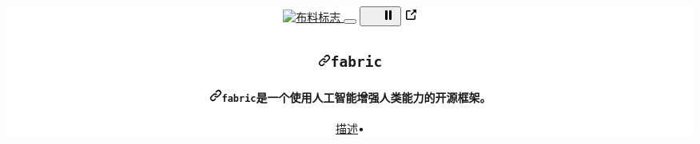 <div class="Box-sc-g0xbh4-0 bJMeLZ js-snippet-clipboard-copy-unpositioned" data-hpc="true"><article class="markdown-body entry-content container-lg" itemprop="text"><div align="center" dir="auto">

<animated-image data-catalyst="" style="width: 400px;"><a target="_blank" rel="noopener noreferrer" href="/danielmiessler/fabric/blob/main/images/fabric-logo-gif.gif" data-target="animated-image.originalLink" hidden=""><img src="/danielmiessler/fabric/raw/main/images/fabric-logo-gif.gif" alt="布料标志" height="400" style="max-width: 100%;" data-target="animated-image.originalImage" hidden=""></a>
      <span class="AnimatedImagePlayer" data-target="animated-image.player">
        <a data-target="animated-image.replacedLink" class="AnimatedImagePlayer-images" href="https://github.com/danielmiessler/fabric/blob/main/images/fabric-logo-gif.gif" target="_blank">
          <span data-target="animated-image.imageContainer">
            <img data-target="animated-image.replacedImage" alt="布料标志" class="AnimatedImagePlayer-animatedImage" src="https://github.com/danielmiessler/fabric/raw/main/images/fabric-logo-gif.gif" height="400">
          </span>
        </a>
        <button data-target="animated-image.imageButton" class="AnimatedImagePlayer-images" tabindex="-1"></button>
        <span class="AnimatedImagePlayer-controls" data-target="animated-image.controls">
          <button data-target="animated-image.playButton" class="AnimatedImagePlayer-button">
            <svg aria-hidden="true" focusable="false" class="octicon icon-play" width="16" height="16" viewBox="0 0 16 16" fill="none" xmlns="http://www.w3.org/2000/svg">
              <path d="M4 13.5427V2.45734C4 1.82607 4.69692 1.4435 5.2295 1.78241L13.9394 7.32507C14.4334 7.63943 14.4334 8.36057 13.9394 8.67493L5.2295 14.2176C4.69692 14.5565 4 14.1739 4 13.5427Z">
            </path></svg>
            <svg aria-hidden="true" focusable="false" class="octicon icon-pause" width="16" height="16" viewBox="0 0 16 16" xmlns="http://www.w3.org/2000/svg">
              <rect x="4" y="2" width="3" height="12" rx="1"></rect>
              <rect x="9" y="2" width="3" height="12" rx="1"></rect>
            </svg>
          </button>
          <a data-target="animated-image.openButton" aria-label="在新窗口中打开" class="AnimatedImagePlayer-button" href="https://github.com/danielmiessler/fabric/blob/main/images/fabric-logo-gif.gif" target="_blank">
            <svg aria-hidden="true" class="octicon" xmlns="http://www.w3.org/2000/svg" viewBox="0 0 16 16" width="16" height="16">
              <path fill-rule="evenodd" d="M10.604 1h4.146a.25.25 0 01.25.25v4.146a.25.25 0 01-.427.177L13.03 4.03 9.28 7.78a.75.75 0 01-1.06-1.06l3.75-3.75-1.543-1.543A.25.25 0 0110.604 1zM3.75 2A1.75 1.75 0 002 3.75v8.5c0 .966.784 1.75 1.75 1.75h8.5A1.75 1.75 0 0014 12.25v-3.5a.75.75 0 00-1.5 0v3.5a.25.25 0 01-.25.25h-8.5a.25.25 0 01-.25-.25v-8.5a.25.25 0 01.25-.25h3.5a.75.75 0 000-1.5h-3.5z"></path>
            </svg>
          </a>
        </span>
      </span></animated-image>
<h1 tabindex="-1" dir="auto"><a id="user-content-fabric" class="anchor" aria-hidden="true" tabindex="-1" href="#fabric"><svg class="octicon octicon-link" viewBox="0 0 16 16" version="1.1" width="16" height="16" aria-hidden="true"><path d="m7.775 3.275 1.25-1.25a3.5 3.5 0 1 1 4.95 4.95l-2.5 2.5a3.5 3.5 0 0 1-4.95 0 .751.751 0 0 1 .018-1.042.751.751 0 0 1 1.042-.018 1.998 1.998 0 0 0 2.83 0l2.5-2.5a2.002 2.002 0 0 0-2.83-2.83l-1.25 1.25a.751.751 0 0 1-1.042-.018.751.751 0 0 1-.018-1.042Zm-4.69 9.64a1.998 1.998 0 0 0 2.83 0l1.25-1.25a.751.751 0 0 1 1.042.018.751.751 0 0 1 .018 1.042l-1.25 1.25a3.5 3.5 0 1 1-4.95-4.95l2.5-2.5a3.5 3.5 0 0 1 4.95 0 .751.751 0 0 1-.018 1.042.751.751 0 0 1-1.042.018 1.998 1.998 0 0 0-2.83 0l-2.5 2.5a1.998 1.998 0 0 0 0 2.83Z"></path></svg></a><code>fabric</code></h1>
<h4 tabindex="-1" dir="auto"><a id="user-content-fabric-is-an-open-source-framework-for-augmenting-humans-using-ai" class="anchor" aria-hidden="true" tabindex="-1" href="#fabric-is-an-open-source-framework-for-augmenting-humans-using-ai"><svg class="octicon octicon-link" viewBox="0 0 16 16" version="1.1" width="16" height="16" aria-hidden="true"><path d="m7.775 3.275 1.25-1.25a3.5 3.5 0 1 1 4.95 4.95l-2.5 2.5a3.5 3.5 0 0 1-4.95 0 .751.751 0 0 1 .018-1.042.751.751 0 0 1 1.042-.018 1.998 1.998 0 0 0 2.83 0l2.5-2.5a2.002 2.002 0 0 0-2.83-2.83l-1.25 1.25a.751.751 0 0 1-1.042-.018.751.751 0 0 1-.018-1.042Zm-4.69 9.64a1.998 1.998 0 0 0 2.83 0l1.25-1.25a.751.751 0 0 1 1.042.018.751.751 0 0 1 .018 1.042l-1.25 1.25a3.5 3.5 0 1 1-4.95-4.95l2.5-2.5a3.5 3.5 0 0 1 4.95 0 .751.751 0 0 1-.018 1.042.751.751 0 0 1-1.042.018 1.998 1.998 0 0 0-2.83 0l-2.5 2.5a1.998 1.998 0 0 0 0 2.83Z"></path></svg></a><code>fabric</code><font style="vertical-align: inherit;"><font style="vertical-align: inherit;">是一个使用人工智能增强人类能力的开源框架。</font></font></h4>
<p dir="auto"><a href="#description"><font style="vertical-align: inherit;"><font style="vertical-align: inherit;">描述</font></font></a><font style="vertical-align: inherit;"><font style="vertical-align: inherit;">•